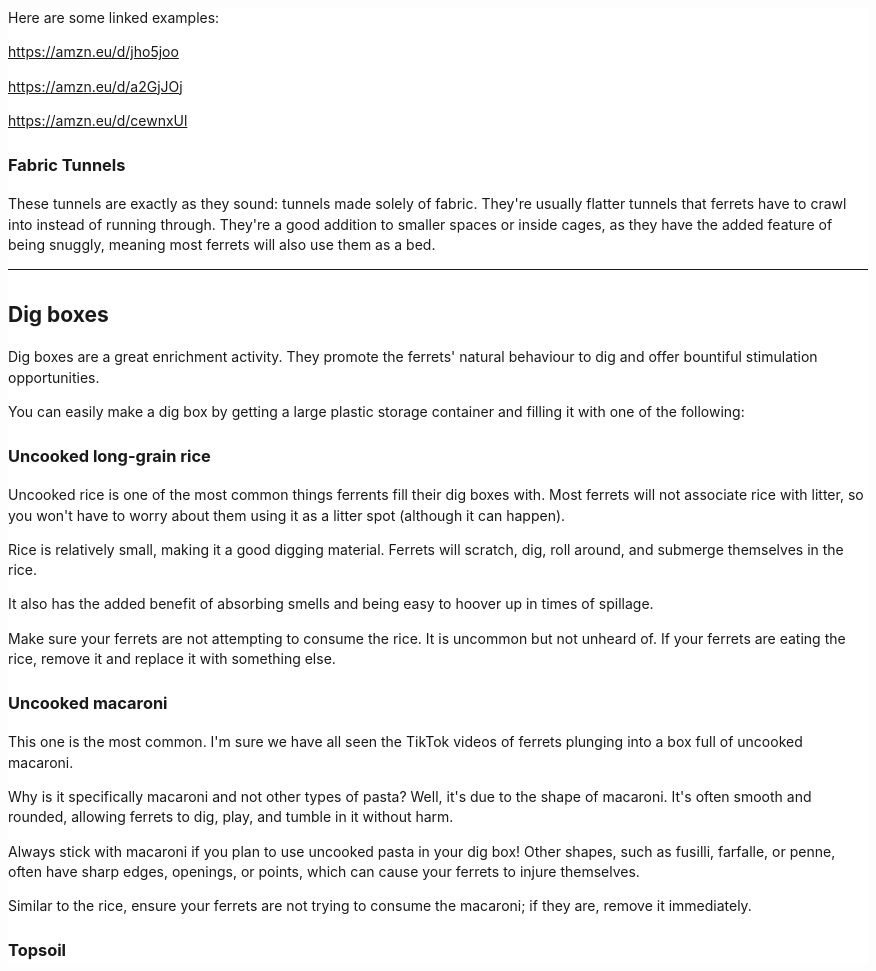 Here are some linked examples:

https://amzn.eu/d/jho5joo

https://amzn.eu/d/a2GjJOj

https://amzn.eu/d/cewnxUl

### Fabric Tunnels

These tunnels are exactly as they sound: tunnels made solely of fabric. They're usually flatter tunnels that ferrets have to crawl into instead of running through. They're a good addition to smaller spaces or inside cages, as they have the added feature of being snuggly, meaning most ferrets will also use them as a bed.

---

## Dig boxes

Dig boxes are a great enrichment activity. They promote the ferrets' natural behaviour to dig and offer bountiful stimulation opportunities.

You can easily make a dig box by getting a large plastic storage container and filling it with one of the following:

### Uncooked long-grain rice

Uncooked rice is one of the most common things ferrents fill their dig boxes with. Most ferrets will not associate rice with litter, so you won't have to worry about them using it as a litter spot (although it can happen).

Rice is relatively small, making it a good digging material. Ferrets will scratch, dig, roll around, and submerge themselves in the rice.

It also has the added benefit of absorbing smells and being easy to hoover up in times of spillage.

Make sure your ferrets are not attempting to consume the rice. It is uncommon but not unheard of. If your ferrets are eating the rice, remove it and replace it with something else.

### Uncooked macaroni

This one is the most common. I'm sure we have all seen the TikTok videos of ferrets plunging into a box full of uncooked macaroni.

Why is it specifically macaroni and not other types of pasta? Well, it's due to the shape of macaroni. It's often smooth and rounded, allowing ferrets to dig, play, and tumble in it without harm.

Always stick with macaroni if you plan to use uncooked pasta in your dig box! Other shapes, such as fusilli, farfalle, or penne, often have sharp edges, openings, or points, which can cause your ferrets to injure themselves.

Similar to the rice, ensure your ferrets are not trying to consume the macaroni; if they are, remove it immediately.

### Topsoil
